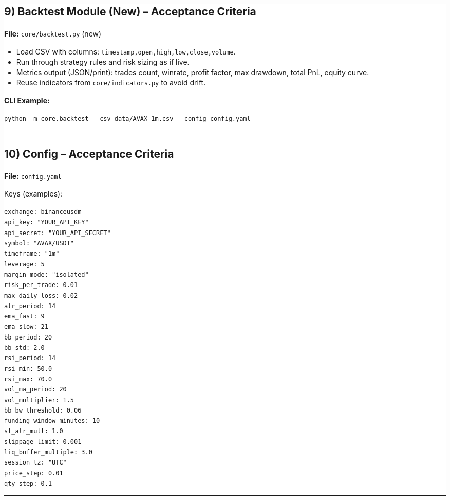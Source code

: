 
## 9) Backtest Module (New) – Acceptance Criteria
**File:** `core/backtest.py` (new)

- Load CSV with columns: `timestamp,open,high,low,close,volume`.
- Run through strategy rules and risk sizing as if live.
- Metrics output (JSON/print): trades count, winrate, profit factor, max drawdown, total PnL, equity curve.
- Reuse indicators from `core/indicators.py` to avoid drift.

**CLI Example:**
```
python -m core.backtest --csv data/AVAX_1m.csv --config config.yaml
```

---

## 10) Config – Acceptance Criteria
**File:** `config.yaml`

Keys (examples):  
```
exchange: binanceusdm
api_key: "YOUR_API_KEY"
api_secret: "YOUR_API_SECRET"
symbol: "AVAX/USDT"
timeframe: "1m"
leverage: 5
margin_mode: "isolated"
risk_per_trade: 0.01
max_daily_loss: 0.02
atr_period: 14
ema_fast: 9
ema_slow: 21
bb_period: 20
bb_std: 2.0
rsi_period: 14
rsi_min: 50.0
rsi_max: 70.0
vol_ma_period: 20
vol_multiplier: 1.5
bb_bw_threshold: 0.06
funding_window_minutes: 10
sl_atr_mult: 1.0
slippage_limit: 0.001
liq_buffer_multiple: 3.0
session_tz: "UTC"
price_step: 0.01
qty_step: 0.1
```

---
